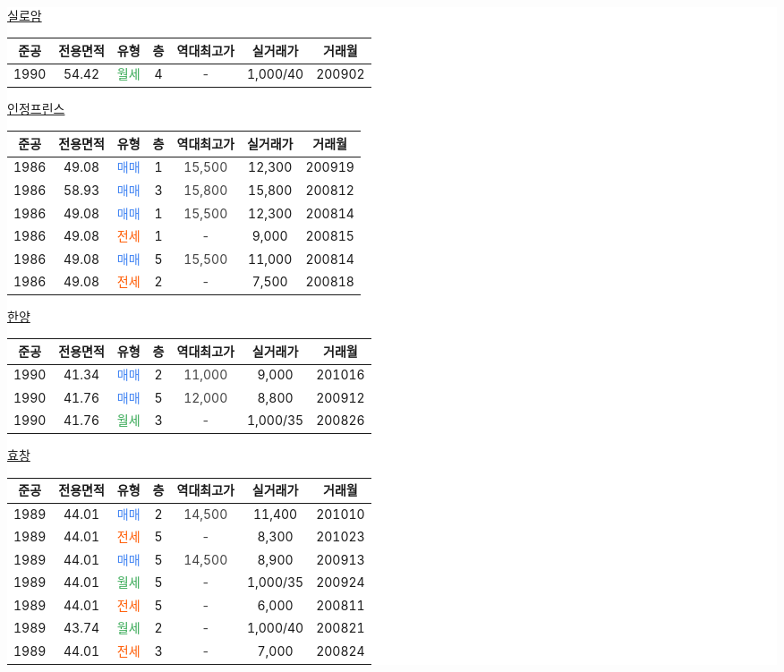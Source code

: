 

<script async src="//pagead2.googlesyndication.com/pagead/js/adsbygoogle.js"></script>

<ins class="adsbygoogle"
     style="display:block"
     data-ad-client="ca-pub-2446590836940007"
     data-ad-slot="1659523306"
     data-ad-format="auto"
     data-full-width-responsive="true"></ins>
<script>
(adsbygoogle = window.adsbygoogle || []).push({});
</script>


[실로암](https://search.naver.com/search.naver?query=%EA%B2%BD%EA%B8%B0%EB%8F%84+%EB%82%A8%EC%96%91%EC%A3%BC%EC%8B%9C+%EA%B8%88%EA%B3%A1%EB%8F%99+%EC%8B%A4%EB%A1%9C%EC%95%94)

|준공|전용면적|유형|층|역대최고가|실거래가|거래월|
|:---:|:---:|:---:|:---:|:---:|:---:|:---:|
|1990|54.42|<span style="color:#34a853">월세</span>|4|<span style="color:#444444">-</span>|1,000/40|200902|

[인정프린스](https://search.naver.com/search.naver?query=%EA%B2%BD%EA%B8%B0%EB%8F%84+%EB%82%A8%EC%96%91%EC%A3%BC%EC%8B%9C+%EA%B8%88%EA%B3%A1%EB%8F%99+%EC%9D%B8%EC%A0%95%ED%94%84%EB%A6%B0%EC%8A%A4)

|준공|전용면적|유형|층|역대최고가|실거래가|거래월|
|:---:|:---:|:---:|:---:|:---:|:---:|:---:|
|1986|49.08|<span style="color:#4285f3">매매</span>|1|<span style="color:#444444">15,500</span>|12,300|200919|
|1986|58.93|<span style="color:#4285f3">매매</span>|3|<span style="color:#444444">15,800</span>|15,800|200812|
|1986|49.08|<span style="color:#4285f3">매매</span>|1|<span style="color:#444444">15,500</span>|12,300|200814|
|1986|49.08|<span style="color:#ff5a00">전세</span>|1|<span style="color:#444444">-</span>|9,000|200815|
|1986|49.08|<span style="color:#4285f3">매매</span>|5|<span style="color:#444444">15,500</span>|11,000|200814|
|1986|49.08|<span style="color:#ff5a00">전세</span>|2|<span style="color:#444444">-</span>|7,500|200818|

[한양](https://search.naver.com/search.naver?query=%EA%B2%BD%EA%B8%B0%EB%8F%84+%EB%82%A8%EC%96%91%EC%A3%BC%EC%8B%9C+%EA%B8%88%EA%B3%A1%EB%8F%99+%ED%95%9C%EC%96%91)

|준공|전용면적|유형|층|역대최고가|실거래가|거래월|
|:---:|:---:|:---:|:---:|:---:|:---:|:---:|
|1990|41.34|<span style="color:#4285f3">매매</span>|2|<span style="color:#444444">11,000</span>|9,000|201016|
|1990|41.76|<span style="color:#4285f3">매매</span>|5|<span style="color:#444444">12,000</span>|8,800|200912|
|1990|41.76|<span style="color:#34a853">월세</span>|3|<span style="color:#444444">-</span>|1,000/35|200826|

[효창](https://search.naver.com/search.naver?query=%EA%B2%BD%EA%B8%B0%EB%8F%84+%EB%82%A8%EC%96%91%EC%A3%BC%EC%8B%9C+%EA%B8%88%EA%B3%A1%EB%8F%99+%ED%9A%A8%EC%B0%BD)

|준공|전용면적|유형|층|역대최고가|실거래가|거래월|
|:---:|:---:|:---:|:---:|:---:|:---:|:---:|
|1989|44.01|<span style="color:#4285f3">매매</span>|2|<span style="color:#444444">14,500</span>|11,400|201010|
|1989|44.01|<span style="color:#ff5a00">전세</span>|5|<span style="color:#444444">-</span>|8,300|201023|
|1989|44.01|<span style="color:#4285f3">매매</span>|5|<span style="color:#444444">14,500</span>|8,900|200913|
|1989|44.01|<span style="color:#34a853">월세</span>|5|<span style="color:#444444">-</span>|1,000/35|200924|
|1989|44.01|<span style="color:#ff5a00">전세</span>|5|<span style="color:#444444">-</span>|6,000|200811|
|1989|43.74|<span style="color:#34a853">월세</span>|2|<span style="color:#444444">-</span>|1,000/40|200821|
|1989|44.01|<span style="color:#ff5a00">전세</span>|3|<span style="color:#444444">-</span>|7,000|200824|
